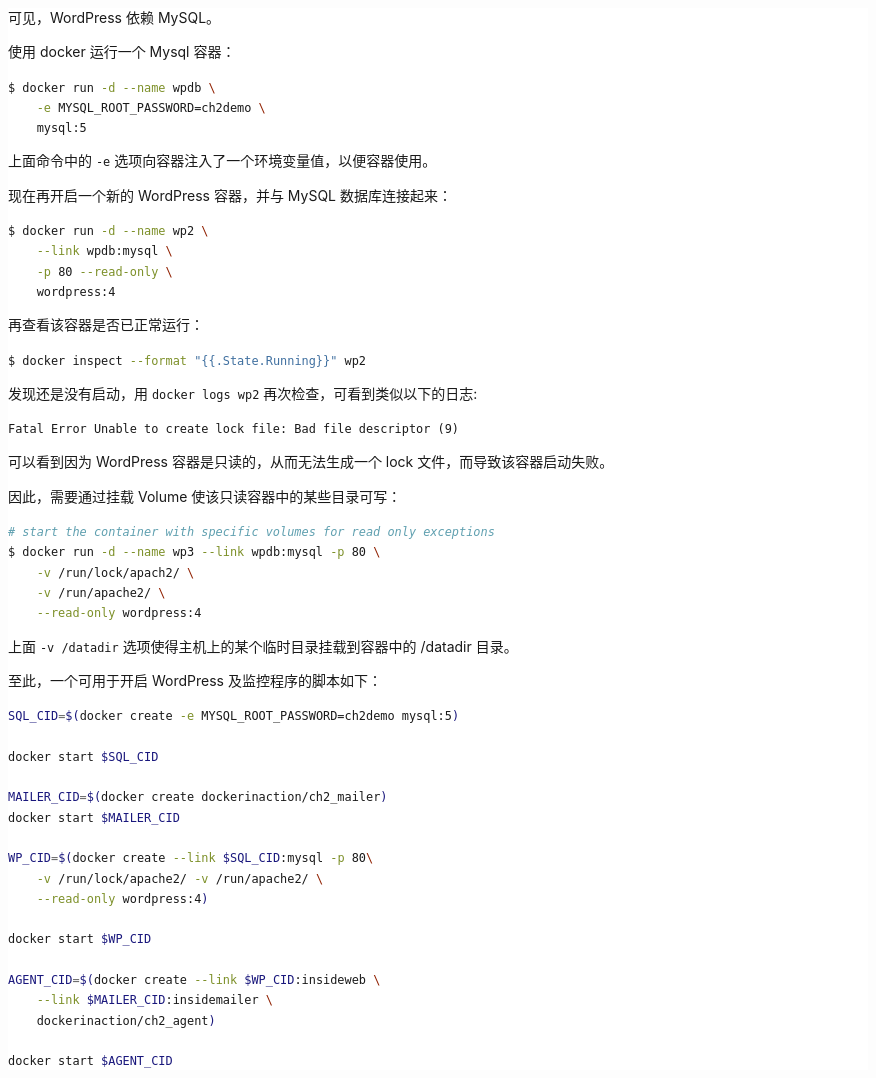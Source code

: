 可见，WordPress 依赖 MySQL。

使用 docker 运行一个 Mysql 容器：

```bash
$ docker run -d --name wpdb \
    -e MYSQL_ROOT_PASSWORD=ch2demo \
    mysql:5
```

上面命令中的 `-e` 选项向容器注入了一个环境变量值，以便容器使用。

现在再开启一个新的 WordPress 容器，并与 MySQL 数据库连接起来：

```bash
$ docker run -d --name wp2 \
    --link wpdb:mysql \
    -p 80 --read-only \
    wordpress:4
```

再查看该容器是否已正常运行：

```bash
$ docker inspect --format "{{.State.Running}}" wp2
```

发现还是没有启动，用 `docker logs wp2` 再次检查，可看到类似以下的日志:

```
Fatal Error Unable to create lock file: Bad file descriptor (9)
```

可以看到因为 WordPress 容器是只读的，从而无法生成一个 lock 文件，而导致该容器启动失败。

因此，需要通过挂载 Volume 使该只读容器中的某些目录可写：

```bash
# start the container with specific volumes for read only exceptions
$ docker run -d --name wp3 --link wpdb:mysql -p 80 \
    -v /run/lock/apach2/ \
    -v /run/apache2/ \
    --read-only wordpress:4
```

上面 `-v /datadir` 选项使得主机上的某个临时目录挂载到容器中的 /datadir 目录。

至此，一个可用于开启 WordPress 及监控程序的脚本如下：

```bash
SQL_CID=$(docker create -e MYSQL_ROOT_PASSWORD=ch2demo mysql:5)

docker start $SQL_CID

MAILER_CID=$(docker create dockerinaction/ch2_mailer)
docker start $MAILER_CID

WP_CID=$(docker create --link $SQL_CID:mysql -p 80\
    -v /run/lock/apache2/ -v /run/apache2/ \
    --read-only wordpress:4)

docker start $WP_CID

AGENT_CID=$(docker create --link $WP_CID:insideweb \
    --link $MAILER_CID:insidemailer \
    dockerinaction/ch2_agent)

docker start $AGENT_CID
```

